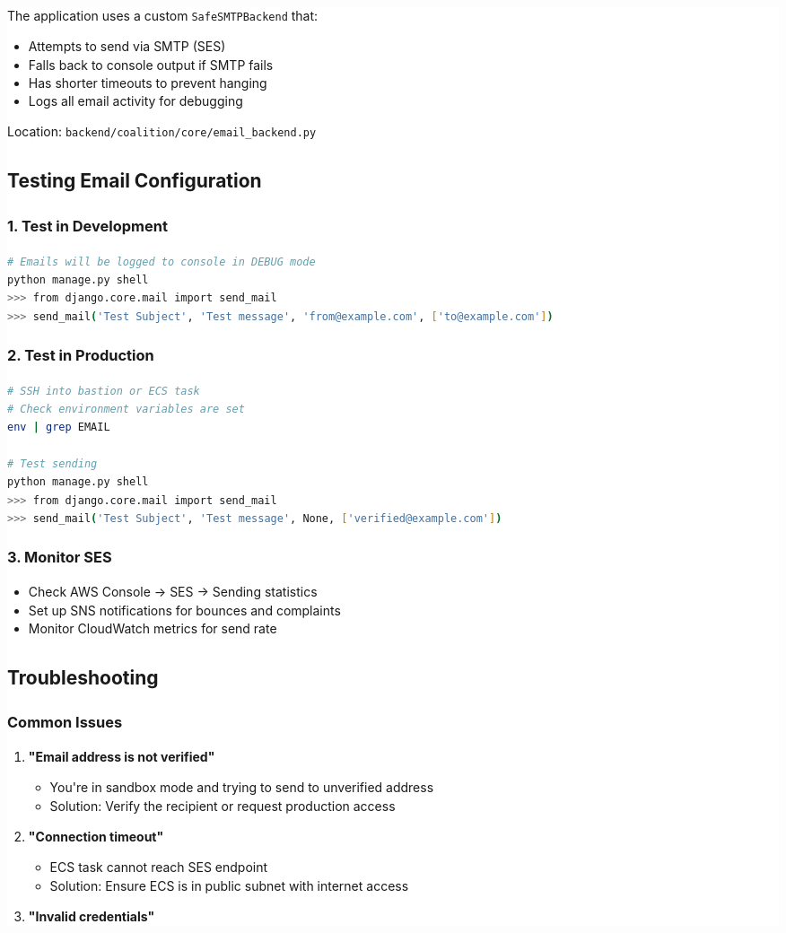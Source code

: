 The application uses a custom `SafeSMTPBackend` that:

- Attempts to send via SMTP (SES)
- Falls back to console output if SMTP fails
- Has shorter timeouts to prevent hanging
- Logs all email activity for debugging

Location: `backend/coalition/core/email_backend.py`

## Testing Email Configuration

### 1. Test in Development

```bash
# Emails will be logged to console in DEBUG mode
python manage.py shell
>>> from django.core.mail import send_mail
>>> send_mail('Test Subject', 'Test message', 'from@example.com', ['to@example.com'])
```

### 2. Test in Production

```bash
# SSH into bastion or ECS task
# Check environment variables are set
env | grep EMAIL

# Test sending
python manage.py shell
>>> from django.core.mail import send_mail
>>> send_mail('Test Subject', 'Test message', None, ['verified@example.com'])
```

### 3. Monitor SES

- Check AWS Console → SES → Sending statistics
- Set up SNS notifications for bounces and complaints
- Monitor CloudWatch metrics for send rate

## Troubleshooting

### Common Issues

1. **"Email address is not verified"**

   - You're in sandbox mode and trying to send to unverified address
   - Solution: Verify the recipient or request production access

2. **"Connection timeout"**

   - ECS task cannot reach SES endpoint
   - Solution: Ensure ECS is in public subnet with internet access

3. **"Invalid credentials"**
